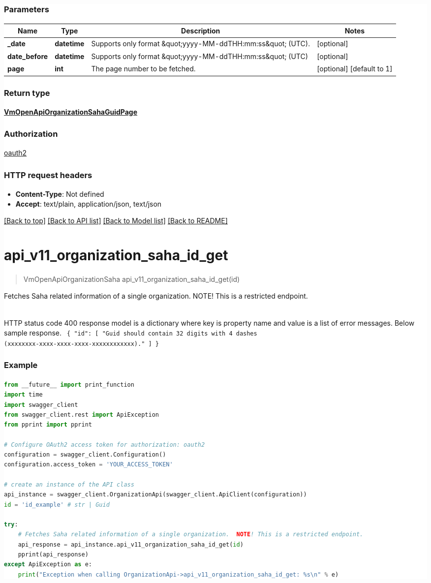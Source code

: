 ### Parameters

Name | Type | Description  | Notes
------------- | ------------- | ------------- | -------------
 **_date** | **datetime**| Supports only format \&quot;yyyy-MM-ddTHH:mm:ss\&quot; (UTC). | [optional] 
 **date_before** | **datetime**| Supports only format \&quot;yyyy-MM-ddTHH:mm:ss\&quot; (UTC) | [optional] 
 **page** | **int**| The page number to be fetched. | [optional] [default to 1]

### Return type

[**VmOpenApiOrganizationSahaGuidPage**](VmOpenApiOrganizationSahaGuidPage.md)

### Authorization

[oauth2](../README.md#oauth2)

### HTTP request headers

 - **Content-Type**: Not defined
 - **Accept**: text/plain, application/json, text/json

[[Back to top]](#) [[Back to API list]](../README.md#documentation-for-api-endpoints) [[Back to Model list]](../README.md#documentation-for-models) [[Back to README]](../README.md)

# **api_v11_organization_saha_id_get**
> VmOpenApiOrganizationSaha api_v11_organization_saha_id_get(id)

Fetches Saha related information of a single organization.  NOTE! This is a restricted endpoint.

<br>HTTP status code 400 response model is a dictionary where key is property name and value is a list of error messages. Below sample response.  <code>              {                 \"id\": [                   \"Guid should contain 32 digits with 4 dashes (xxxxxxxx-xxxx-xxxx-xxxx-xxxxxxxxxxxx).\"                 ]              }              </code>

### Example
```python
from __future__ import print_function
import time
import swagger_client
from swagger_client.rest import ApiException
from pprint import pprint

# Configure OAuth2 access token for authorization: oauth2
configuration = swagger_client.Configuration()
configuration.access_token = 'YOUR_ACCESS_TOKEN'

# create an instance of the API class
api_instance = swagger_client.OrganizationApi(swagger_client.ApiClient(configuration))
id = 'id_example' # str | Guid

try:
    # Fetches Saha related information of a single organization.  NOTE! This is a restricted endpoint.
    api_response = api_instance.api_v11_organization_saha_id_get(id)
    pprint(api_response)
except ApiException as e:
    print("Exception when calling OrganizationApi->api_v11_organization_saha_id_get: %s\n" % e)
```
